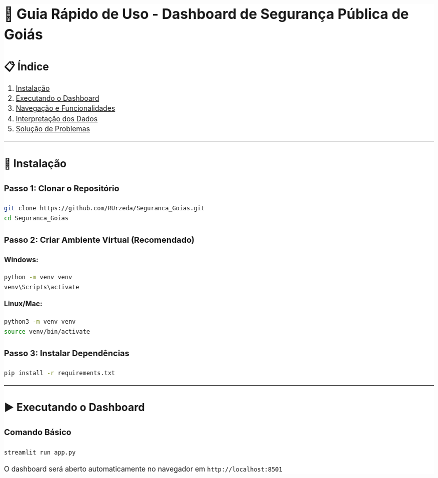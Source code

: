 # 🚀 Guia Rápido de Uso - Dashboard de Segurança Pública de Goiás

## 📋 Índice
1. [Instalação](#instalação)
2. [Executando o Dashboard](#executando-o-dashboard)
3. [Navegação e Funcionalidades](#navegação-e-funcionalidades)
4. [Interpretação dos Dados](#interpretação-dos-dados)
5. [Solução de Problemas](#solução-de-problemas)

---

## 🔧 Instalação

### Passo 1: Clonar o Repositório

```bash
git clone https://github.com/RUrzeda/Seguranca_Goias.git
cd Seguranca_Goias
```

### Passo 2: Criar Ambiente Virtual (Recomendado)

**Windows:**
```bash
python -m venv venv
venv\Scripts\activate
```

**Linux/Mac:**
```bash
python3 -m venv venv
source venv/bin/activate
```

### Passo 3: Instalar Dependências

```bash
pip install -r requirements.txt
```

---

## ▶️ Executando o Dashboard

### Comando Básico

```bash
streamlit run app.py
```

O dashboard será aberto automaticamente no navegador em `http://localhost:8501`
